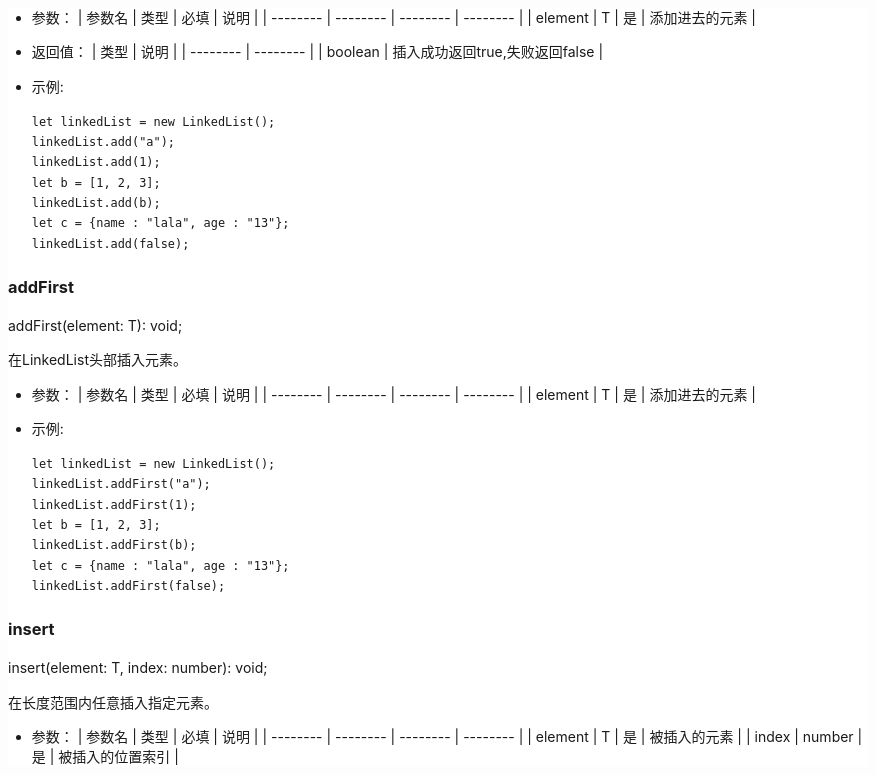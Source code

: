- 参数：
  | 参数名 | 类型 | 必填 | 说明 |
  | -------- | -------- | -------- | -------- |
  | element | T | 是 | 添加进去的元素 |

- 返回值：
  | 类型 | 说明 |
  | -------- | -------- |
  | boolean | 插入成功返回true,失败返回false |

- 示例:
  ```
  let linkedList = new LinkedList();
  linkedList.add("a");
  linkedList.add(1);
  let b = [1, 2, 3];
  linkedList.add(b);
  let c = {name : "lala", age : "13"};
  linkedList.add(false);
  ```
### addFirst

addFirst(element: T): void;

在LinkedList头部插入元素。

- 参数：
  | 参数名 | 类型 | 必填 | 说明 |
  | -------- | -------- | -------- | -------- |
  | element | T | 是 | 添加进去的元素 |

- 示例:
  ```
  let linkedList = new LinkedList();
  linkedList.addFirst("a");
  linkedList.addFirst(1);
  let b = [1, 2, 3];
  linkedList.addFirst(b);
  let c = {name : "lala", age : "13"};
  linkedList.addFirst(false);
  ```

### insert

insert(element: T, index: number): void;

在长度范围内任意插入指定元素。

- 参数：
  | 参数名 | 类型 | 必填 | 说明 |
  | -------- | -------- | -------- | -------- |
  | element | T | 是 | 被插入的元素 |
  | index | number | 是 | 被插入的位置索引 |
